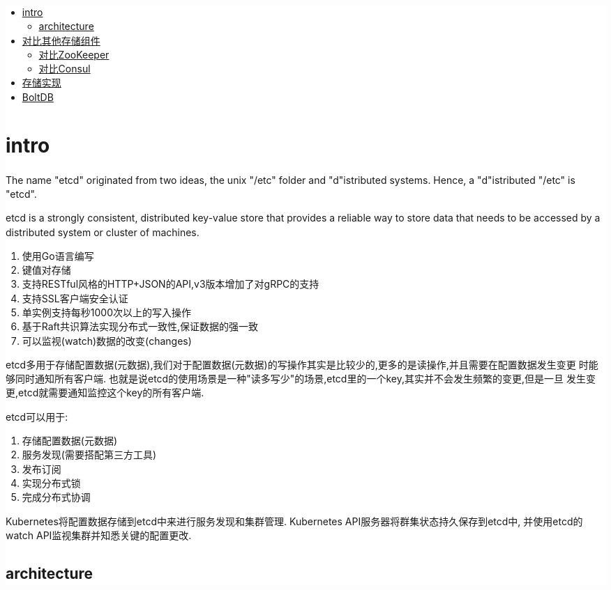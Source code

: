 - [intro](#intro)
  - [architecture](#architecture)
- [对比其他存储组件](#对比其他存储组件)
  - [对比ZooKeeper](#对比zookeeper)
  - [对比Consul](#对比consul)
- [存储实现](#存储实现)
- [BoltDB](#boltdb)

# intro
The name "etcd" originated from two ideas, the unix "/etc" folder and "d"istributed systems.
Hence, a "d"istributed "/etc" is "etcd".

etcd is a strongly consistent, distributed key-value store that provides a reliable way to store data that needs to be
accessed by a distributed system or cluster of machines.

1. 使用Go语言编写
2. 键值对存储
3. 支持RESTful风格的HTTP+JSON的API,v3版本增加了对gRPC的支持
4. 支持SSL客户端安全认证
5. 单实例支持每秒1000次以上的写入操作
6. 基于Raft共识算法实现分布式一致性,保证数据的强一致
7. 可以监视(watch)数据的改变(changes)

etcd多用于存储配置数据(元数据),我们对于配置数据(元数据)的写操作其实是比较少的,更多的是读操作,并且需要在配置数据发生变更
时能够同时通知所有客户端. 也就是说etcd的使用场景是一种"读多写少"的场景,etcd里的一个key,其实并不会发生频繁的变更,但是一旦
发生变更,etcd就需要通知监控这个key的所有客户端.

etcd可以用于:

1. 存储配置数据(元数据)
2. 服务发现(需要搭配第三方工具)
3. 发布订阅
4. 实现分布式锁
5. 完成分布式协调

Kubernetes将配置数据存储到etcd中来进行服务发现和集群管理. Kubernetes API服务器将群集状态持久保存到etcd中, 并使用etcd的
watch API监视集群并知悉关键的配置更改.

## architecture